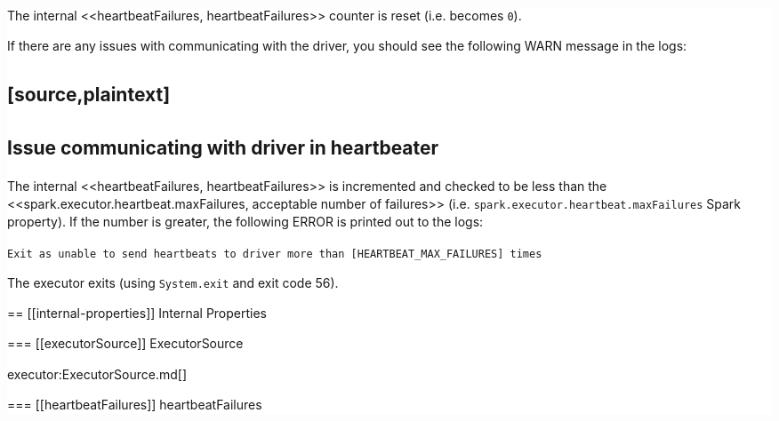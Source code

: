 The internal <<heartbeatFailures, heartbeatFailures>> counter is reset (i.e. becomes `0`).

If there are any issues with communicating with the driver, you should see the following WARN message in the logs:

[source,plaintext]
----
Issue communicating with driver in heartbeater
----

The internal <<heartbeatFailures, heartbeatFailures>> is incremented and checked to be less than the <<spark.executor.heartbeat.maxFailures, acceptable number of failures>> (i.e. `spark.executor.heartbeat.maxFailures` Spark property). If the number is greater, the following ERROR is printed out to the logs:

```
Exit as unable to send heartbeats to driver more than [HEARTBEAT_MAX_FAILURES] times
```

The executor exits (using `System.exit` and exit code 56).

== [[internal-properties]] Internal Properties

=== [[executorSource]] ExecutorSource

executor:ExecutorSource.md[]

=== [[heartbeatFailures]] heartbeatFailures
